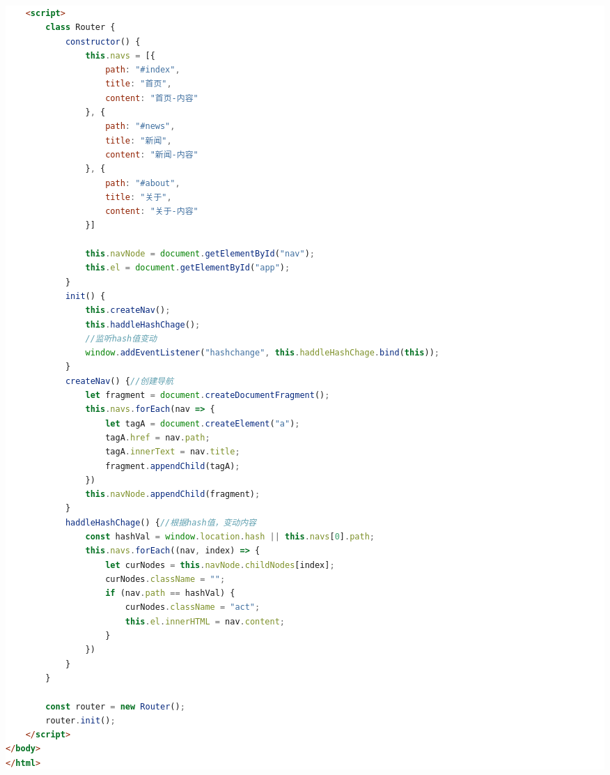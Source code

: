 ```html
    <script>
        class Router {
            constructor() {
                this.navs = [{
                    path: "#index",
                    title: "首页",
                    content: "首页-内容"
                }, {
                    path: "#news",
                    title: "新闻",
                    content: "新闻-内容"
                }, {
                    path: "#about",
                    title: "关于",
                    content: "关于-内容"
                }]

                this.navNode = document.getElementById("nav");
                this.el = document.getElementById("app");
            }
            init() {
                this.createNav();
                this.haddleHashChage();
                //监听hash值变动
                window.addEventListener("hashchange", this.haddleHashChage.bind(this));
            }
            createNav() {//创建导航
                let fragment = document.createDocumentFragment();
                this.navs.forEach(nav => {
                    let tagA = document.createElement("a");
                    tagA.href = nav.path;
                    tagA.innerText = nav.title;
                    fragment.appendChild(tagA);
                })
                this.navNode.appendChild(fragment);
            }
            haddleHashChage() {//根据hash值，变动内容
                const hashVal = window.location.hash || this.navs[0].path;
                this.navs.forEach((nav, index) => {
                    let curNodes = this.navNode.childNodes[index];
                    curNodes.className = "";
                    if (nav.path == hashVal) {
                        curNodes.className = "act";
                        this.el.innerHTML = nav.content;
                    }
                })
            }
        }

        const router = new Router();
        router.init();
    </script>
</body>
</html>
```
